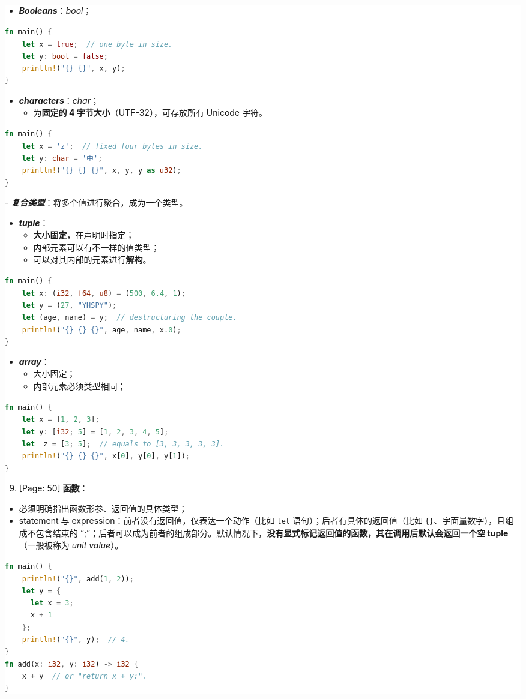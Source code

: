 * ***Booleans***：*bool*；

```rust
fn main() { 
    let x = true;  // one byte in size.
    let y: bool = false;
    println!("{} {}", x, y);
}
```

* ***characters***：*char*；
  * 为**固定的 4 字节大小**（UTF-32），可存放所有 Unicode 字符。

```rust
fn main() { 
    let x = 'z';  // fixed four bytes in size.
    let y: char = '中';
    println!("{} {} {}", x, y, y as u32);
}
```

\- ***复合类型***：将多个值进行聚合，成为一个类型。

* ***tuple***：
  * **大小固定**，在声明时指定；
  * 内部元素可以有不一样的值类型；
  * 可以对其内部的元素进行**解构**。

```rust
fn main() { 
    let x: (i32, f64, u8) = (500, 6.4, 1);
    let y = (27, "YHSPY");
    let (age, name) = y;  // destructuring the couple. 
    println!("{} {} {}", age, name, x.0);
}
```

* ***array***：
  * 大小固定；
  * 内部元素必须类型相同；
  
```rust
fn main() { 
    let x = [1, 2, 3];
    let y: [i32; 5] = [1, 2, 3, 4, 5];
    let _z = [3; 5];  // equals to [3, 3, 3, 3, 3].
    println!("{} {} {}", x[0], y[0], y[1]);
}
```

9. [Page: 50] **函数**：

* 必须明确指出函数形参、返回值的具体类型；
* statement 与 expression：前者没有返回值，仅表达一个动作（比如 `let` 语句）；后者有具体的返回值（比如 `{}`、字面量数字），且组成不包含结束的 “;”；后者可以成为前者的组成部分。默认情况下，**没有显式标记返回值的函数，其在调用后默认会返回一个空 tuple**（一般被称为 *unit value*）。

```rust
fn main() { 
    println!("{}", add(1, 2));
    let y = {
      let x = 3;
      x + 1
    };
    println!("{}", y);  // 4.
}
fn add(x: i32, y: i32) -> i32 {
    x + y  // or "return x + y;".
}
```
